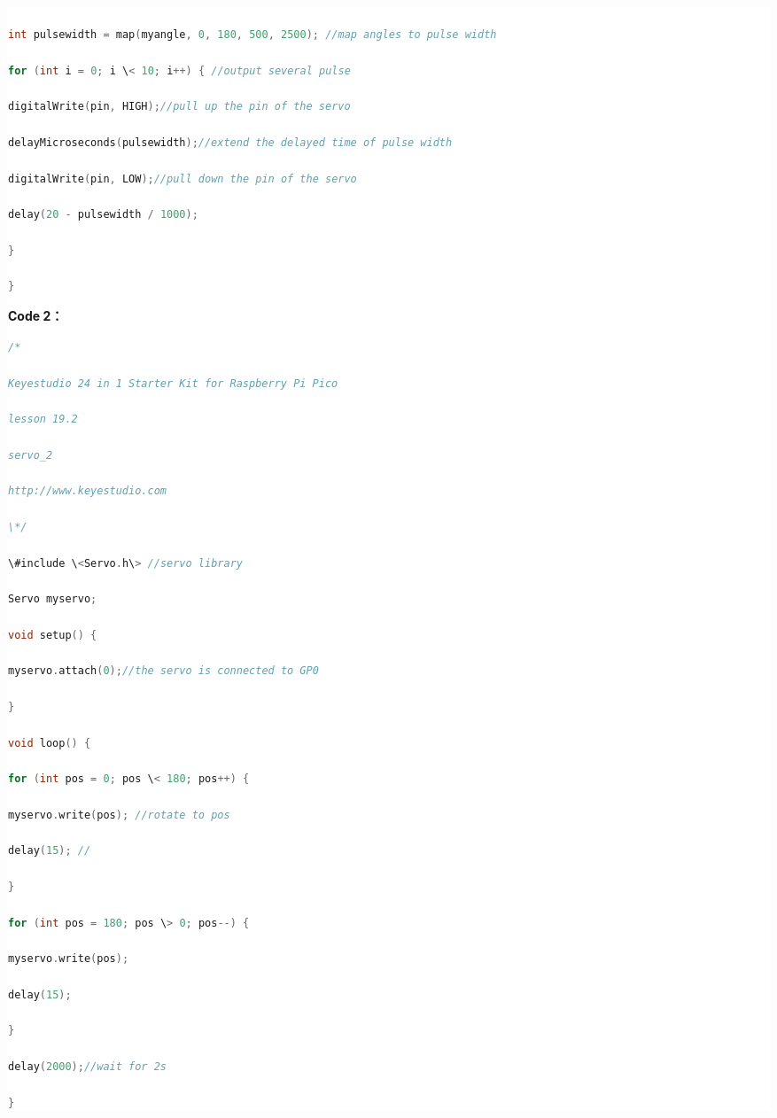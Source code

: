 ```c

int pulsewidth = map(myangle, 0, 180, 500, 2500); //map angles to pulse width

for (int i = 0; i \< 10; i++) { //output several pulse

digitalWrite(pin, HIGH);//pull up the pin of the servo

delayMicroseconds(pulsewidth);//extend the delayed time of pulse width

digitalWrite(pin, LOW);//pull down the pin of the servo

delay(20 - pulsewidth / 1000);

}

}
```

**Code 2：**

```c
/*

Keyestudio 24 in 1 Starter Kit for Raspberry Pi Pico

lesson 19.2

servo_2

http://www.keyestudio.com

\*/

\#include \<Servo.h\> //servo library

Servo myservo;

void setup() {

myservo.attach(0);//the servo is connected to GP0

}

void loop() {

for (int pos = 0; pos \< 180; pos++) {

myservo.write(pos); //rotate to pos

delay(15); //

}

for (int pos = 180; pos \> 0; pos--) {

myservo.write(pos);

delay(15);

}

delay(2000);//wait for 2s

}
```